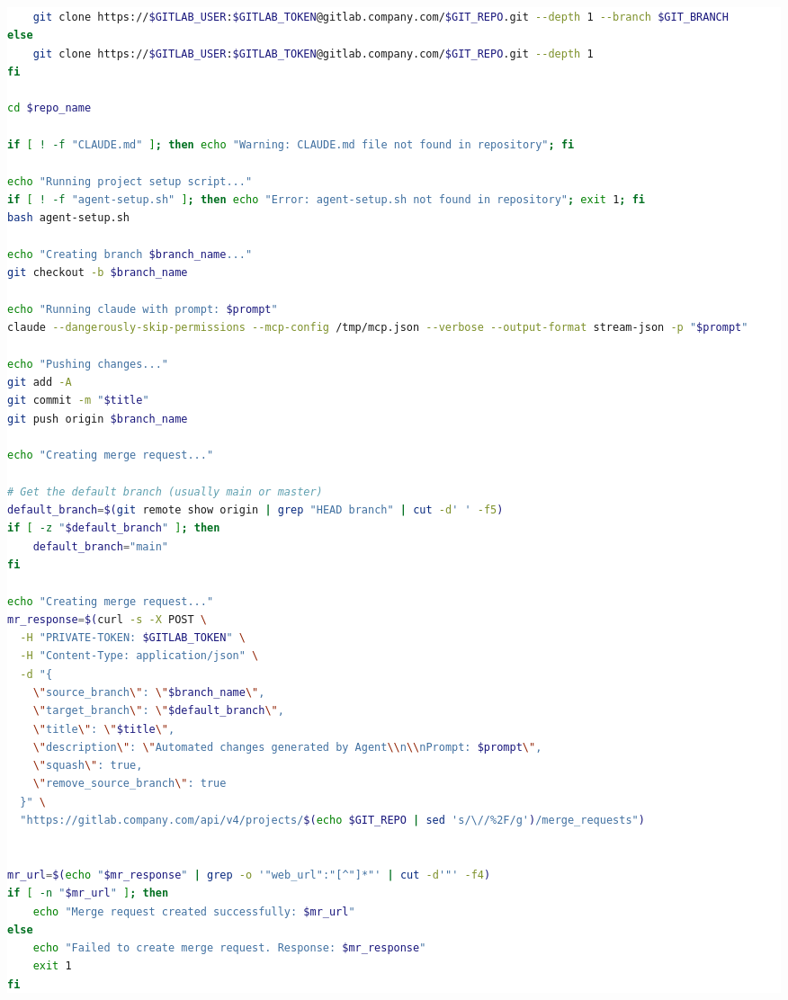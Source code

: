 ```bash
    git clone https://$GITLAB_USER:$GITLAB_TOKEN@gitlab.company.com/$GIT_REPO.git --depth 1 --branch $GIT_BRANCH
else
    git clone https://$GITLAB_USER:$GITLAB_TOKEN@gitlab.company.com/$GIT_REPO.git --depth 1
fi

cd $repo_name

if [ ! -f "CLAUDE.md" ]; then echo "Warning: CLAUDE.md file not found in repository"; fi

echo "Running project setup script..."
if [ ! -f "agent-setup.sh" ]; then echo "Error: agent-setup.sh not found in repository"; exit 1; fi
bash agent-setup.sh

echo "Creating branch $branch_name..."
git checkout -b $branch_name

echo "Running claude with prompt: $prompt"
claude --dangerously-skip-permissions --mcp-config /tmp/mcp.json --verbose --output-format stream-json -p "$prompt"

echo "Pushing changes..."
git add -A
git commit -m "$title"
git push origin $branch_name

echo "Creating merge request..."

# Get the default branch (usually main or master)
default_branch=$(git remote show origin | grep "HEAD branch" | cut -d' ' -f5)
if [ -z "$default_branch" ]; then
    default_branch="main"
fi

echo "Creating merge request..."
mr_response=$(curl -s -X POST \
  -H "PRIVATE-TOKEN: $GITLAB_TOKEN" \
  -H "Content-Type: application/json" \
  -d "{
    \"source_branch\": \"$branch_name\",
    \"target_branch\": \"$default_branch\",
    \"title\": \"$title\",
    \"description\": \"Automated changes generated by Agent\\n\\nPrompt: $prompt\",
    \"squash\": true,
    \"remove_source_branch\": true
  }" \
  "https://gitlab.company.com/api/v4/projects/$(echo $GIT_REPO | sed 's/\//%2F/g')/merge_requests")


mr_url=$(echo "$mr_response" | grep -o '"web_url":"[^"]*"' | cut -d'"' -f4)
if [ -n "$mr_url" ]; then
    echo "Merge request created successfully: $mr_url"
else
    echo "Failed to create merge request. Response: $mr_response"
    exit 1
fi
```

